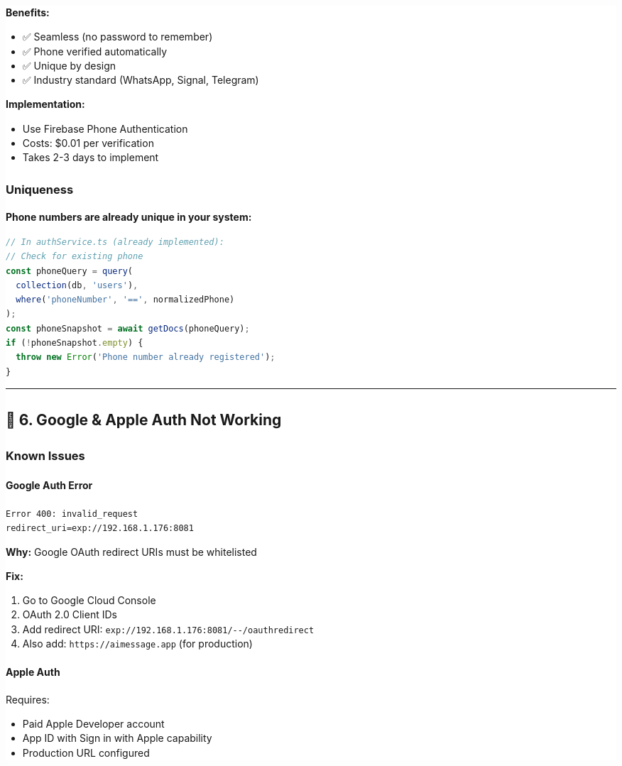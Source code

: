 **Benefits:**
- ✅ Seamless (no password to remember)
- ✅ Phone verified automatically
- ✅ Unique by design
- ✅ Industry standard (WhatsApp, Signal, Telegram)

**Implementation:**
- Use Firebase Phone Authentication
- Costs: $0.01 per verification
- Takes 2-3 days to implement

### Uniqueness

**Phone numbers are already unique in your system:**

```typescript
// In authService.ts (already implemented):
// Check for existing phone
const phoneQuery = query(
  collection(db, 'users'),
  where('phoneNumber', '==', normalizedPhone)
);
const phoneSnapshot = await getDocs(phoneQuery);
if (!phoneSnapshot.empty) {
  throw new Error('Phone number already registered');
}
```

---

## 🍎 **6. Google & Apple Auth Not Working**

### Known Issues

#### Google Auth Error
```
Error 400: invalid_request
redirect_uri=exp://192.168.1.176:8081
```

**Why:** Google OAuth redirect URIs must be whitelisted

**Fix:**
1. Go to Google Cloud Console
2. OAuth 2.0 Client IDs
3. Add redirect URI: `exp://192.168.1.176:8081/--/oauthredirect`
4. Also add: `https://aimessage.app` (for production)

#### Apple Auth
Requires:
- Paid Apple Developer account
- App ID with Sign in with Apple capability
- Production URL configured
